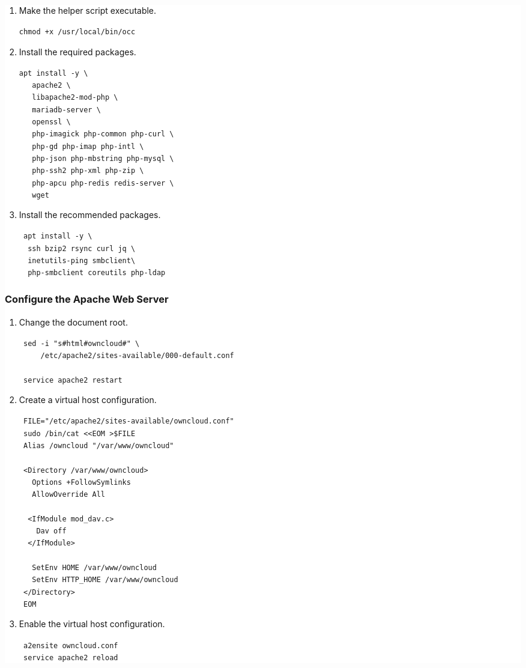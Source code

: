 1. Make the helper script executable.

       chmod +x /usr/local/bin/occ

1. Install the required packages.

       apt install -y \
          apache2 \
          libapache2-mod-php \
          mariadb-server \
          openssl \
          php-imagick php-common php-curl \
          php-gd php-imap php-intl \
          php-json php-mbstring php-mysql \
          php-ssh2 php-xml php-zip \
          php-apcu php-redis redis-server \
          wget

1. Install the recommended packages.

        apt install -y \
         ssh bzip2 rsync curl jq \
         inetutils-ping smbclient\
         php-smbclient coreutils php-ldap

[//]: # (I would do research and possibly explain a little more about why these are recommended)

### Configure the Apache Web Server

1. Change the document root.

        sed -i "s#html#owncloud#" \
            /etc/apache2/sites-available/000-default.conf

        service apache2 restart

1. Create a virtual host configuration.

        FILE="/etc/apache2/sites-available/owncloud.conf"
        sudo /bin/cat <<EOM >$FILE
        Alias /owncloud "/var/www/owncloud"

        <Directory /var/www/owncloud>
          Options +FollowSymlinks
          AllowOverride All

         <IfModule mod_dav.c>
           Dav off
         </IfModule>

          SetEnv HOME /var/www/owncloud
          SetEnv HTTP_HOME /var/www/owncloud
        </Directory>
        EOM

1. Enable the virtual host configuration.

        a2ensite owncloud.conf
        service apache2 reload


[//]: # (Primary sources)
[//]: # (https://doc.owncloud.org/server/10.4/admin_manual/installation/deployment_recommendations.html#scenario-1-small-workgroups-and-departments)
[//]: # (https://doc.owncloud.org/server/10.4/admin_manual/installation/ubuntu_18_04.html)
[//]: # (OS: https://doc.owncloud.org/server/10.4/admin_manual/installation/system_requirements.html#officially-recommended-environment)
[//]: # (Storage: https://doc.owncloud.org/server/10.4/admin_manual/installation/deployment_recommendations.html#scenario-1-small-workgroups-and-departments)
[//]: # (RAM: https://doc.owncloud.org/server/10.4/admin_manual/installation/system_requirements.html#memory-requirements)
[//]: # (Confirm that users can use the URL by pointing your web browser to your ownCloud installation.)
[//]: # (Sources)
[//]: # (https://doc.owncloud.org/server/10.4/admin_manual/installation/changing_the_web_route.html)
[//]: # (https://doc.owncloud.org/server/10.4/user_manual/webinterface.html)
[//]: # (Just point it to your ownCloud server and enter your username and password.)
[//]: # (https://doc.owncloud.com/server/10.4/admin_manual/configuration/user/user_configuration.html)
[//]: # (todo: how does user get to the default view?)